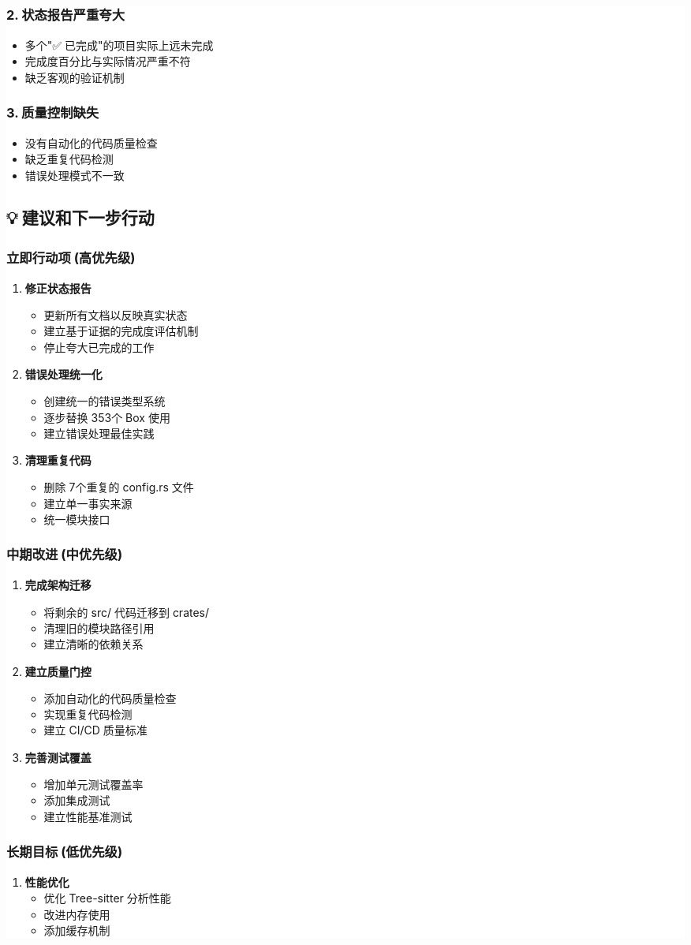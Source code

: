 ### 2. 状态报告严重夸大
- 多个"✅ 已完成"的项目实际上远未完成
- 完成度百分比与实际情况严重不符
- 缺乏客观的验证机制

### 3. 质量控制缺失
- 没有自动化的代码质量检查
- 缺乏重复代码检测
- 错误处理模式不一致

## 💡 建议和下一步行动

### 立即行动项 (高优先级)

1. **修正状态报告**
   - 更新所有文档以反映真实状态
   - 建立基于证据的完成度评估机制
   - 停止夸大已完成的工作

2. **错误处理统一化**
   - 创建统一的错误类型系统
   - 逐步替换 353个 Box<dyn Error> 使用
   - 建立错误处理最佳实践

3. **清理重复代码**
   - 删除 7个重复的 config.rs 文件
   - 建立单一事实来源
   - 统一模块接口

### 中期改进 (中优先级)

1. **完成架构迁移**
   - 将剩余的 src/ 代码迁移到 crates/
   - 清理旧的模块路径引用
   - 建立清晰的依赖关系

2. **建立质量门控**
   - 添加自动化的代码质量检查
   - 实现重复代码检测
   - 建立 CI/CD 质量标准

3. **完善测试覆盖**
   - 增加单元测试覆盖率
   - 添加集成测试
   - 建立性能基准测试

### 长期目标 (低优先级)

1. **性能优化**
   - 优化 Tree-sitter 分析性能
   - 改进内存使用
   - 添加缓存机制
